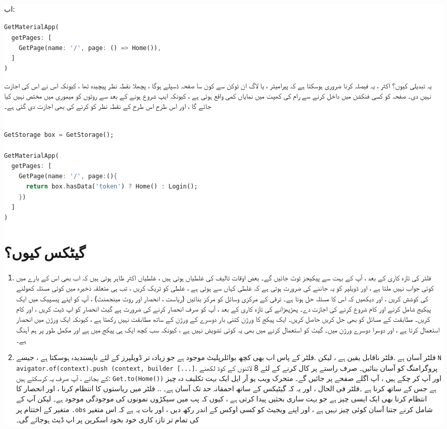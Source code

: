 اب:

```dart
GetMaterialApp(
  getPages: [
    GetPage(name: '/', page: () => Home()),
  ]
)
```

یہ تبدیلی کیوں؟
اکثر ، یہ فیصلہ کرنا ضروری ہوسکتا ہے کہ پیرامیٹر ، یا لاگ ان ٹوکن سے کون سا صفحہ ڈسپلے ہوگا ، پچھلا نقطہ نظر پیچیدہ تھا ، کیونکہ اس نے اس کی اجازت نہیں دی۔
صفحہ کو کسی فنکشن میں داخل کرنے سے رام کی کھپت میں نمایاں کمی واقع ہوئی ہے ، کیونکہ ایپ شروع ہونے کے بعد سے روٹوں کو میموری میں مختص نہیں کیا جائے گا ، اور اس طرح اس طرح کے نقطہ نظر کو کرنے کی بھی اجازت دی گئی ہے۔

```dart

GetStorage box = GetStorage();

GetMaterialApp(
  getPages: [
    GetPage(name: '/', page:(){
      return box.hasData('token') ? Home() : Login();
    })
  ]
)
```

# گیٹکس کیوں؟

1.  فلٹر کی تازہ کاری کے بعد ، آپ کے بہت سے پیکیجز ٹوٹ جائیں گے۔ بعض اوقات تالیف کی غلطیاں ہوتی ہیں ، غلطیاں اکثر ظاہر ہوتی ہیں کہ اب بھی اس کے بارے میں کوئی جواب نہیں ملتا ہے ، اور ڈویلپر کو یہ جاننے کی ضرورت ہوتی ہے کہ غلطی کہاں سے ہوئی ہے ، غلطی کو ٹریک کریں ، تب ہی متعلقہ ذخیرہ میں کوئی مسئلہ کھولنے کی کوشش کریں ، اور دیکھیں کہ اس کا مسئلہ حل ہوتا ہے۔ ترقی کے مرکزی وسائل کو مرکز بنائیں (ریاست ، انحصار اور روٹ مینجمنٹ) ، آپ کو اپنے پبسپیک میں ایک پیکیج شامل کرنے اور کام شروع کرنے کی اجازت دے۔ پھڑپھڑانے کی تازہ کاری کے بعد ، آپ کو صرف انحصار کرنے کی ضرورت ہے گیٹ انحصار کو اپ ڈیٹ کریں ، اور کام کریں۔ مطابقت کے مسائل کو بھی حل کریں حاصل کریں۔ ایک پیکج کا ورژن کتنی بار دوسرے کے ورژن کے ساتھ مطابقت نہیں رکھتا ہے ، کیونکہ ایک ورژن میں انحصار استعمال کرتا ہے ، اور دوسرا دوسرے ورژن میں۔ گیٹ کو استعمال کرنے میں بھی یہ کوئی تشویش نہیں ہے ، کیونکہ سب کچھ ایک ہی پیکج میں ہے اور مکمل طور پر ہم آہنگ ہے۔

2. فلٹر آسان ہے .فلٹر ناقابل یقین ہے ، لیکن .فلٹر کے پاس اب بھی کچھ بوائلرپلیٹ موجود ہے جو زیادہ تر ڈویلپرز کے لئے ناپسندیدہ ہوسکتا ہے ، جیسے `Navigator.of(context).push (context, builder [...]`. پروگرامنگ کو آسان بنائیں۔ صرف راستے پر کال کرنے کے لئے 8 لائنوں کے کوڈ لکھنے کے بجائے ، آپ صرف یہ کرسکتے ہیں: `Get.to(Home())` اور آپ کر چکے ہیں ، آپ اگلے صفحے پر جائیں گے۔ متحرک ویب یو آر ایل ایک بہت تکلیف دہ چیز ہے جس کے ساتھ کرنا ہے ۔فلٹر فی الحال ، اور یہ کہ گیٹیکس کے ساتھ احمقانہ حد تک آسان ہے۔ .. فلٹر میں ریاستوں کا انتظام کرنا ، اور انحصار کا انتظام کرنا بھی ایک ایسی چیز ہے جو بہت ساری بحثیں پیدا کرتی ہے ، کیوں کہ پب میں سیکڑوں نمونوں کی موجودگی موجود ہے۔ لیکن آپ کے متغیر کے اختتام پر `.obs` شامل کرنے جتنا آسان کوئی چیز نہیں ہے ، اور اپنے ویجیٹ کو کسی اوکس کے اندر رکھ دیں ، اور بات یہ ہے کہ اس متغیر کی تمام تر تازہ کاری خود بخود اسکرین پر اپ ڈیٹ ہوجائے گی۔

